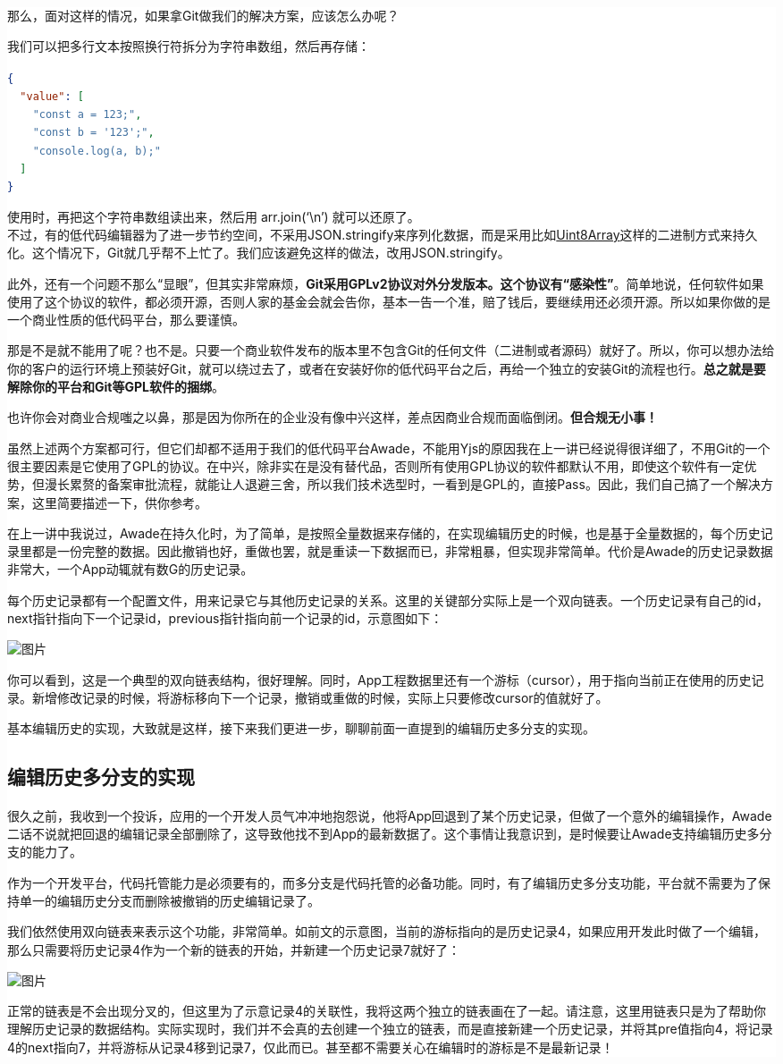 那么，面对这样的情况，如果拿Git做我们的解决方案，应该怎么办呢？

我们可以把多行文本按照换行符拆分为字符串数组，然后再存储：

```json
{
  "value": [
    "const a = 123;",
    "const b = '123';",
    "console.log(a, b);"
  ]
}
```

使用时，再把这个字符串数组读出来，然后用 arr.join(‘\\n’) 就可以还原了。  
不过，有的低代码编辑器为了进一步节约空间，不采用JSON.stringify来序列化数据，而是采用比如[Uint8Array](https://developer.mozilla.org/zh-CN/docs/Web/JavaScript/Reference/Global_Objects/Uint8Array)这样的二进制方式来持久化。这个情况下，Git就几乎帮不上忙了。我们应该避免这样的做法，改用JSON.stringify。

此外，还有一个问题不那么“显眼”，但其实非常麻烦，**Git采用GPLv2协议对外分发版本。这个协议有“感染性”**。简单地说，任何软件如果使用了这个协议的软件，都必须开源，否则人家的基金会就会告你，基本一告一个准，赔了钱后，要继续用还必须开源。所以如果你做的是一个商业性质的低代码平台，那么要谨慎。

那是不是就不能用了呢？也不是。只要一个商业软件发布的版本里不包含Git的任何文件（二进制或者源码）就好了。所以，你可以想办法给你的客户的运行环境上预装好Git，就可以绕过去了，或者在安装好你的低代码平台之后，再给一个独立的安装Git的流程也行。**总之就是要解除你的平台和Git等GPL软件的捆绑**。

也许你会对商业合规嗤之以鼻，那是因为你所在的企业没有像中兴这样，差点因商业合规而面临倒闭。**但合规无小事！**

虽然上述两个方案都可行，但它们却都不适用于我们的低代码平台Awade，不能用Yjs的原因我在上一讲已经说得很详细了，不用Git的一个很主要因素是它使用了GPL的协议。在中兴，除非实在是没有替代品，否则所有使用GPL协议的软件都默认不用，即使这个软件有一定优势，但漫长累赘的备案审批流程，就能让人退避三舍，所以我们技术选型时，一看到是GPL的，直接Pass。因此，我们自己搞了一个解决方案，这里简要描述一下，供你参考。

在上一讲中我说过，Awade在持久化时，为了简单，是按照全量数据来存储的，在实现编辑历史的时候，也是基于全量数据的，每个历史记录里都是一份完整的数据。因此撤销也好，重做也罢，就是重读一下数据而已，非常粗暴，但实现非常简单。代价是Awade的历史记录数据非常大，一个App动辄就有数G的历史记录。

每个历史记录都有一个配置文件，用来记录它与其他历史记录的关系。这里的关键部分实际上是一个双向链表。一个历史记录有自己的id，next指针指向下一个记录id，previous指针指向前一个记录的id，示意图如下：

![图片](https://static001.geekbang.org/resource/image/9f/e5/9fe551752dcb6d187182fdbf19de28e5.png?wh=1920x539 "示意图1")

你可以看到，这是一个典型的双向链表结构，很好理解。同时，App工程数据里还有一个游标（cursor），用于指向当前正在使用的历史记录。新增修改记录的时候，将游标移向下一个记录，撤销或重做的时候，实际上只要修改cursor的值就好了。

基本编辑历史的实现，大致就是这样，接下来我们更进一步，聊聊前面一直提到的编辑历史多分支的实现。

## 编辑历史多分支的实现

很久之前，我收到一个投诉，应用的一个开发人员气冲冲地抱怨说，他将App回退到了某个历史记录，但做了一个意外的编辑操作，Awade二话不说就把回退的编辑记录全部删除了，这导致他找不到App的最新数据了。这个事情让我意识到，是时候要让Awade支持编辑历史多分支的能力了。

作为一个开发平台，代码托管能力是必须要有的，而多分支是代码托管的必备功能。同时，有了编辑历史多分支功能，平台就不需要为了保持单一的编辑历史分支而删除被撤销的历史编辑记录了。

我们依然使用双向链表来表示这个功能，非常简单。如前文的示意图，当前的游标指向的是历史记录4，如果应用开发此时做了一个编辑，那么只需要将历史记录4作为一个新的链表的开始，并新建一个历史记录7就好了：

![图片](https://static001.geekbang.org/resource/image/b6/52/b6cca75550d35e77cc79bbf8ec43e852.png?wh=1920x802 "示意图2")

正常的链表是不会出现分叉的，但这里为了示意记录4的关联性，我将这两个独立的链表画在了一起。请注意，这里用链表只是为了帮助你理解历史记录的数据结构。实际实现时，我们并不会真的去创建一个独立的链表，而是直接新建一个历史记录，并将其pre值指向4，将记录4的next指向7，并将游标从记录4移到记录7，仅此而已。甚至都不需要关心在编辑时的游标是不是最新记录！
